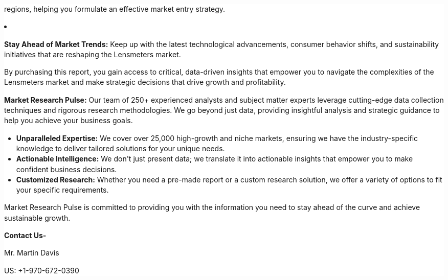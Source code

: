 regions, helping you formulate an effective market entry strategy.</p></li><li><p><strong>Stay Ahead of Market Trends:</strong> Keep up with the latest technological advancements, consumer behavior shifts, and sustainability initiatives that are reshaping the Lensmeters market.</p></li></ol><p>By purchasing this report, you gain access to critical, data-driven insights that empower you to navigate the complexities of the Lensmeters market and make strategic decisions that drive growth and profitability.</p><p><strong>Market Research Pulse:</strong>&nbsp;Our team of 250+ experienced analysts and subject matter experts leverage cutting-edge data collection techniques and rigorous research methodologies. We go beyond just data, providing insightful analysis and strategic guidance to help you achieve your business goals.</p><ul><li><strong>Unparalleled Expertise:</strong>&nbsp;We cover over 25,000 high-growth and niche markets, ensuring we have the industry-specific knowledge to deliver tailored solutions for your unique needs.</li><li><strong>Actionable Intelligence:</strong>&nbsp;We don't just present data; we translate it into actionable insights that empower you to make confident business decisions.</li><li><strong>Customized Research:</strong>&nbsp;Whether you need a pre-made report or a custom research solution, we offer a variety of options to fit your specific requirements.</li></ul><p>Market Research Pulse is committed to providing you with the information you need to stay ahead of the curve and achieve sustainable growth.</p><p><strong>Contact Us-</strong></p><p>Mr. Martin Davis</p><p>US: +1-970-672-0390</p>
